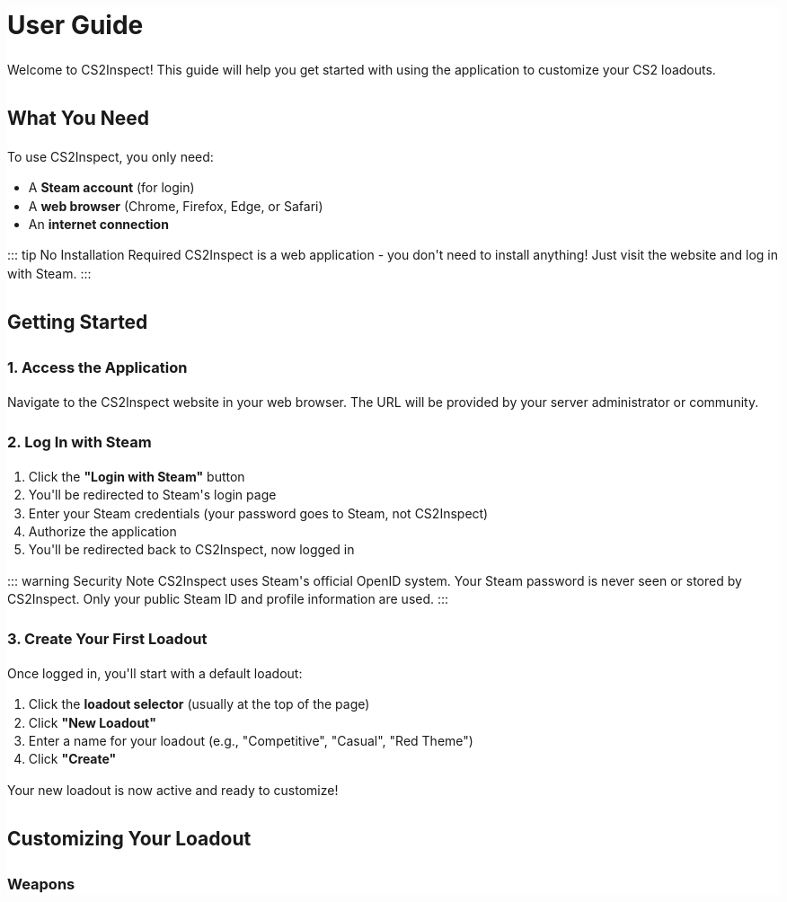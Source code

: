 # User Guide <Badge type="tip" text="For End Users" />

Welcome to CS2Inspect! This guide will help you get started with using the application to customize your CS2 loadouts.

## What You Need

To use CS2Inspect, you only need:
- A **Steam account** (for login)
- A **web browser** (Chrome, Firefox, Edge, or Safari)
- An **internet connection**

::: tip No Installation Required
CS2Inspect is a web application - you don't need to install anything! Just visit the website and log in with Steam.
:::

## Getting Started

### 1. Access the Application

Navigate to the CS2Inspect website in your web browser. The URL will be provided by your server administrator or community.

### 2. Log In with Steam

1. Click the **"Login with Steam"** button
2. You'll be redirected to Steam's login page
3. Enter your Steam credentials (your password goes to Steam, not CS2Inspect)
4. Authorize the application
5. You'll be redirected back to CS2Inspect, now logged in

::: warning Security Note
CS2Inspect uses Steam's official OpenID system. Your Steam password is never seen or stored by CS2Inspect. Only your public Steam ID and profile information are used.
:::

### 3. Create Your First Loadout

Once logged in, you'll start with a default loadout:

1. Click the **loadout selector** (usually at the top of the page)
2. Click **"New Loadout"**
3. Enter a name for your loadout (e.g., "Competitive", "Casual", "Red Theme")
4. Click **"Create"**

Your new loadout is now active and ready to customize!

## Customizing Your Loadout

### Weapons
